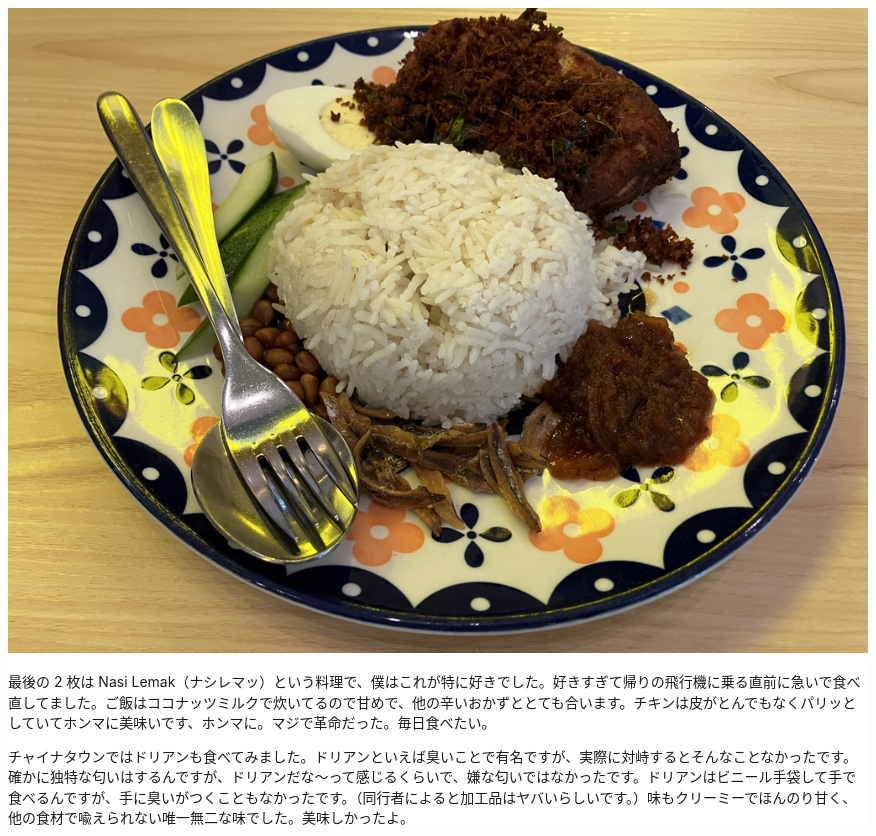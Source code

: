 ![Nasi Lemak 2](./nasi-lemak2.jpg)

最後の 2 枚は Nasi Lemak（ナシレマッ）という料理で、僕はこれが特に好きでした。好きすぎて帰りの飛行機に乗る直前に急いで食べ直してました。ご飯はココナッツミルクで炊いてるので甘めで、他の辛いおかずととても合います。チキンは皮がとんでもなくパリッとしていてホンマに美味いです、ホンマに。マジで革命だった。毎日食べたい。

チャイナタウンではドリアンも食べてみました。ドリアンといえば臭いことで有名ですが、実際に対峙するとそんなことなかったです。確かに独特な匂いはするんですが、ドリアンだな〜って感じるくらいで、嫌な匂いではなかったです。ドリアンはビニール手袋して手で食べるんですが、手に臭いがつくこともなかったです。（同行者によると加工品はヤバいらしいです。）味もクリーミーでほんのり甘く、他の食材で喩えられない唯一無二な味でした。美味しかったよ。
